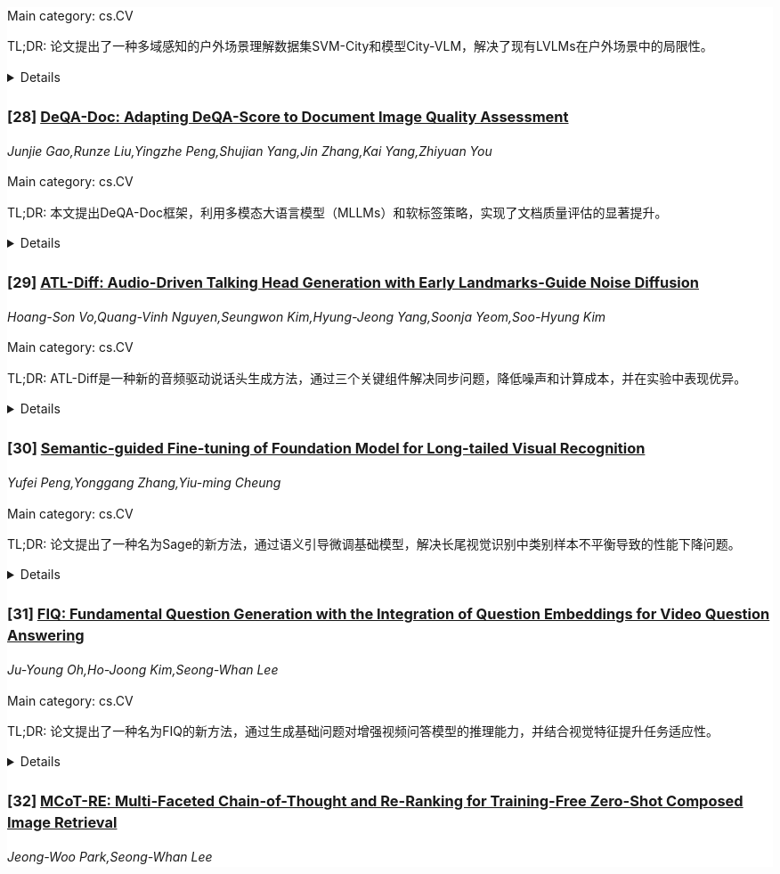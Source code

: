 Main category: cs.CV

TL;DR: 论文提出了一种多域感知的户外场景理解数据集SVM-City和模型City-VLM，解决了现有LVLMs在户外场景中的局限性。


<details><summary>Details</summary></details>


### [28] [DeQA-Doc: Adapting DeQA-Score to Document Image Quality Assessment](https://arxiv.org/abs/2507.12796)
*Junjie Gao,Runze Liu,Yingzhe Peng,Shujian Yang,Jin Zhang,Kai Yang,Zhiyuan You*

Main category: cs.CV

TL;DR: 本文提出DeQA-Doc框架，利用多模态大语言模型（MLLMs）和软标签策略，实现了文档质量评估的显著提升。


<details><summary>Details</summary></details>


### [29] [ATL-Diff: Audio-Driven Talking Head Generation with Early Landmarks-Guide Noise Diffusion](https://arxiv.org/abs/2507.12804)
*Hoang-Son Vo,Quang-Vinh Nguyen,Seungwon Kim,Hyung-Jeong Yang,Soonja Yeom,Soo-Hyung Kim*

Main category: cs.CV

TL;DR: ATL-Diff是一种新的音频驱动说话头生成方法，通过三个关键组件解决同步问题，降低噪声和计算成本，并在实验中表现优异。


<details><summary>Details</summary></details>


### [30] [Semantic-guided Fine-tuning of Foundation Model for Long-tailed Visual Recognition](https://arxiv.org/abs/2507.12807)
*Yufei Peng,Yonggang Zhang,Yiu-ming Cheung*

Main category: cs.CV

TL;DR: 论文提出了一种名为Sage的新方法，通过语义引导微调基础模型，解决长尾视觉识别中类别样本不平衡导致的性能下降问题。


<details><summary>Details</summary></details>


### [31] [FIQ: Fundamental Question Generation with the Integration of Question Embeddings for Video Question Answering](https://arxiv.org/abs/2507.12816)
*Ju-Young Oh,Ho-Joong Kim,Seong-Whan Lee*

Main category: cs.CV

TL;DR: 论文提出了一种名为FIQ的新方法，通过生成基础问题对增强视频问答模型的推理能力，并结合视觉特征提升任务适应性。


<details><summary>Details</summary></details>


### [32] [MCoT-RE: Multi-Faceted Chain-of-Thought and Re-Ranking for Training-Free Zero-Shot Composed Image Retrieval](https://arxiv.org/abs/2507.12819)
*Jeong-Woo Park,Seong-Whan Lee*
